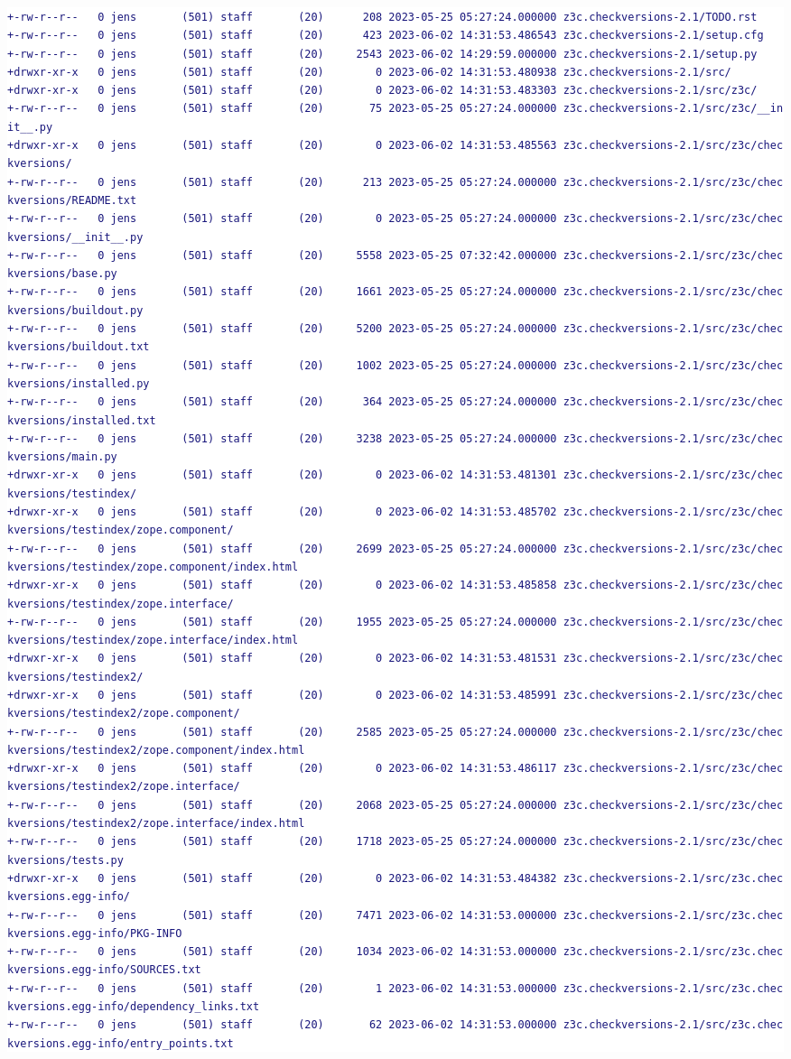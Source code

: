 ```diff
+-rw-r--r--   0 jens       (501) staff       (20)      208 2023-05-25 05:27:24.000000 z3c.checkversions-2.1/TODO.rst
+-rw-r--r--   0 jens       (501) staff       (20)      423 2023-06-02 14:31:53.486543 z3c.checkversions-2.1/setup.cfg
+-rw-r--r--   0 jens       (501) staff       (20)     2543 2023-06-02 14:29:59.000000 z3c.checkversions-2.1/setup.py
+drwxr-xr-x   0 jens       (501) staff       (20)        0 2023-06-02 14:31:53.480938 z3c.checkversions-2.1/src/
+drwxr-xr-x   0 jens       (501) staff       (20)        0 2023-06-02 14:31:53.483303 z3c.checkversions-2.1/src/z3c/
+-rw-r--r--   0 jens       (501) staff       (20)       75 2023-05-25 05:27:24.000000 z3c.checkversions-2.1/src/z3c/__init__.py
+drwxr-xr-x   0 jens       (501) staff       (20)        0 2023-06-02 14:31:53.485563 z3c.checkversions-2.1/src/z3c/checkversions/
+-rw-r--r--   0 jens       (501) staff       (20)      213 2023-05-25 05:27:24.000000 z3c.checkversions-2.1/src/z3c/checkversions/README.txt
+-rw-r--r--   0 jens       (501) staff       (20)        0 2023-05-25 05:27:24.000000 z3c.checkversions-2.1/src/z3c/checkversions/__init__.py
+-rw-r--r--   0 jens       (501) staff       (20)     5558 2023-05-25 07:32:42.000000 z3c.checkversions-2.1/src/z3c/checkversions/base.py
+-rw-r--r--   0 jens       (501) staff       (20)     1661 2023-05-25 05:27:24.000000 z3c.checkversions-2.1/src/z3c/checkversions/buildout.py
+-rw-r--r--   0 jens       (501) staff       (20)     5200 2023-05-25 05:27:24.000000 z3c.checkversions-2.1/src/z3c/checkversions/buildout.txt
+-rw-r--r--   0 jens       (501) staff       (20)     1002 2023-05-25 05:27:24.000000 z3c.checkversions-2.1/src/z3c/checkversions/installed.py
+-rw-r--r--   0 jens       (501) staff       (20)      364 2023-05-25 05:27:24.000000 z3c.checkversions-2.1/src/z3c/checkversions/installed.txt
+-rw-r--r--   0 jens       (501) staff       (20)     3238 2023-05-25 05:27:24.000000 z3c.checkversions-2.1/src/z3c/checkversions/main.py
+drwxr-xr-x   0 jens       (501) staff       (20)        0 2023-06-02 14:31:53.481301 z3c.checkversions-2.1/src/z3c/checkversions/testindex/
+drwxr-xr-x   0 jens       (501) staff       (20)        0 2023-06-02 14:31:53.485702 z3c.checkversions-2.1/src/z3c/checkversions/testindex/zope.component/
+-rw-r--r--   0 jens       (501) staff       (20)     2699 2023-05-25 05:27:24.000000 z3c.checkversions-2.1/src/z3c/checkversions/testindex/zope.component/index.html
+drwxr-xr-x   0 jens       (501) staff       (20)        0 2023-06-02 14:31:53.485858 z3c.checkversions-2.1/src/z3c/checkversions/testindex/zope.interface/
+-rw-r--r--   0 jens       (501) staff       (20)     1955 2023-05-25 05:27:24.000000 z3c.checkversions-2.1/src/z3c/checkversions/testindex/zope.interface/index.html
+drwxr-xr-x   0 jens       (501) staff       (20)        0 2023-06-02 14:31:53.481531 z3c.checkversions-2.1/src/z3c/checkversions/testindex2/
+drwxr-xr-x   0 jens       (501) staff       (20)        0 2023-06-02 14:31:53.485991 z3c.checkversions-2.1/src/z3c/checkversions/testindex2/zope.component/
+-rw-r--r--   0 jens       (501) staff       (20)     2585 2023-05-25 05:27:24.000000 z3c.checkversions-2.1/src/z3c/checkversions/testindex2/zope.component/index.html
+drwxr-xr-x   0 jens       (501) staff       (20)        0 2023-06-02 14:31:53.486117 z3c.checkversions-2.1/src/z3c/checkversions/testindex2/zope.interface/
+-rw-r--r--   0 jens       (501) staff       (20)     2068 2023-05-25 05:27:24.000000 z3c.checkversions-2.1/src/z3c/checkversions/testindex2/zope.interface/index.html
+-rw-r--r--   0 jens       (501) staff       (20)     1718 2023-05-25 05:27:24.000000 z3c.checkversions-2.1/src/z3c/checkversions/tests.py
+drwxr-xr-x   0 jens       (501) staff       (20)        0 2023-06-02 14:31:53.484382 z3c.checkversions-2.1/src/z3c.checkversions.egg-info/
+-rw-r--r--   0 jens       (501) staff       (20)     7471 2023-06-02 14:31:53.000000 z3c.checkversions-2.1/src/z3c.checkversions.egg-info/PKG-INFO
+-rw-r--r--   0 jens       (501) staff       (20)     1034 2023-06-02 14:31:53.000000 z3c.checkversions-2.1/src/z3c.checkversions.egg-info/SOURCES.txt
+-rw-r--r--   0 jens       (501) staff       (20)        1 2023-06-02 14:31:53.000000 z3c.checkversions-2.1/src/z3c.checkversions.egg-info/dependency_links.txt
+-rw-r--r--   0 jens       (501) staff       (20)       62 2023-06-02 14:31:53.000000 z3c.checkversions-2.1/src/z3c.checkversions.egg-info/entry_points.txt
```